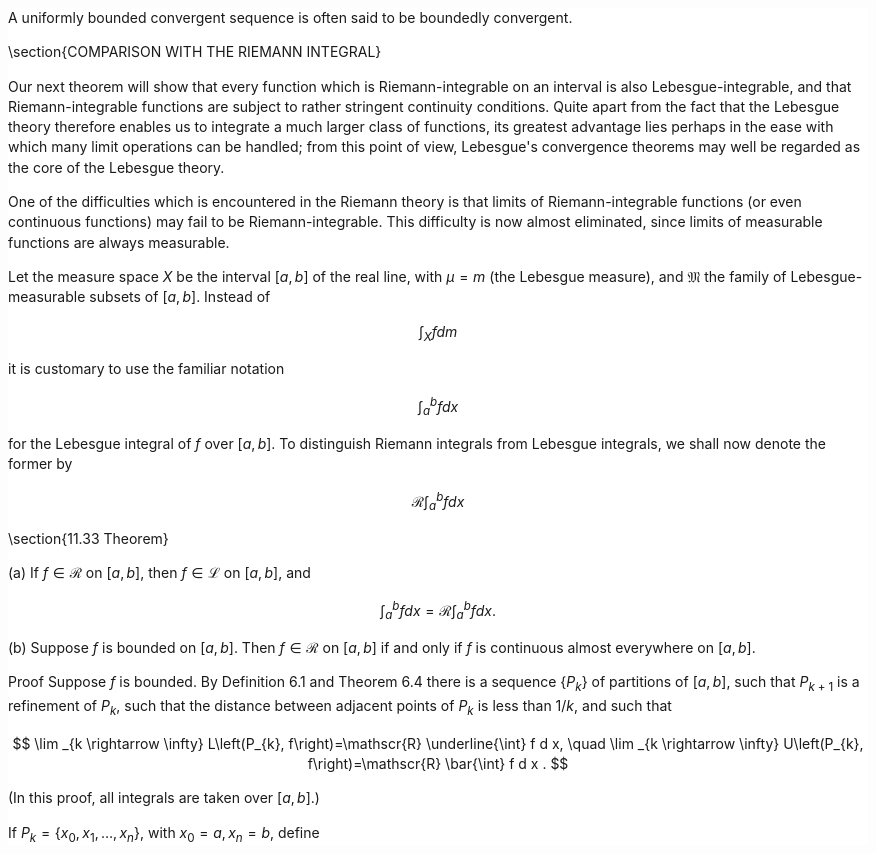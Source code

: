 A uniformly bounded convergent sequence is often said to be boundedly convergent.

\section{COMPARISON WITH THE RIEMANN INTEGRAL}

Our next theorem will show that every function which is Riemann-integrable on an interval is also Lebesgue-integrable, and that Riemann-integrable functions are subject to rather stringent continuity conditions. Quite apart from the fact that the Lebesgue theory therefore enables us to integrate a much larger class of functions, its greatest advantage lies perhaps in the ease with which many limit operations can be handled; from this point of view, Lebesgue's convergence theorems may well be regarded as the core of the Lebesgue theory.

One of the difficulties which is encountered in the Riemann theory is that limits of Riemann-integrable functions (or even continuous functions) may fail to be Riemann-integrable. This difficulty is now almost eliminated, since limits of measurable functions are always measurable.

Let the measure space $X$ be the interval $[a, b]$ of the real line, with $\mu=m$ (the Lebesgue measure), and $\mathfrak{M}$ the family of Lebesgue-measurable subsets of $[a, b]$. Instead of

$$
\int_{X} f d m
$$

it is customary to use the familiar notation

$$
\int_{a}^{b} f d x
$$

for the Lebesgue integral of $f$ over $[a, b]$. To distinguish Riemann integrals from Lebesgue integrals, we shall now denote the former by

$$
\mathscr{R} \int_{a}^{b} f d x
$$

\section{$11.33$ Theorem}

(a) If $f \in \mathscr{R}$ on $[a, b]$, then $f \in \mathscr{L}$ on $[a, b]$, and

$$
\int_{a}^{b} f d x=\mathscr{R} \int_{a}^{b} f d x .
$$

(b) Suppose $f$ is bounded on $[a, b]$. Then $f \in \mathscr{R}$ on $[a, b]$ if and only if $f$ is continuous almost everywhere on $[a, b]$.

Proof Suppose $f$ is bounded. By Definition $6.1$ and Theorem $6.4$ there is a sequence $\left\{P_{k}\right\}$ of partitions of $[a, b]$, such that $P_{k+1}$ is a refinement of $P_{k}$, such that the distance between adjacent points of $P_{k}$ is less than $1 / k$, and such that

$$
\lim _{k \rightarrow \infty} L\left(P_{k}, f\right)=\mathscr{R} \underline{\int} f d x, \quad \lim _{k \rightarrow \infty} U\left(P_{k}, f\right)=\mathscr{R} \bar{\int} f d x .
$$

(In this proof, all integrals are taken over $[a, b]$.)

If $P_{k}=\left\{x_{0}, x_{1}, \ldots, x_{n}\right\}$, with $x_{0}=a, x_{n}=b$, define
